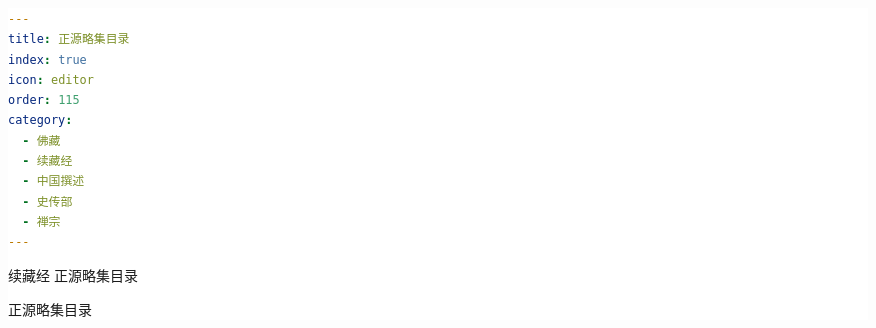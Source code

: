 ```yaml
---
title: 正源略集目录
index: true
icon: editor
order: 115
category:
  - 佛藏
  - 续藏经
  - 中国撰述
  - 史传部
  - 禅宗
---
```


续藏经   正源略集目录  

正源略集目录  
